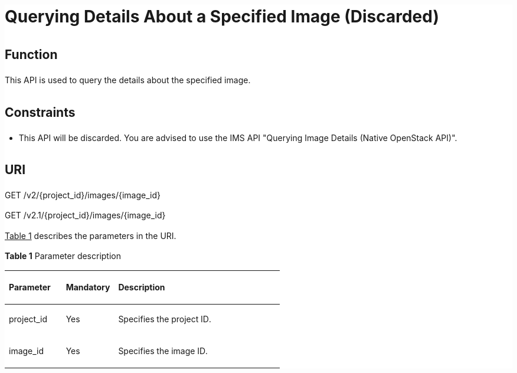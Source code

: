# Querying Details About a Specified Image \(Discarded\)<a name="EN-US_TOPIC_0065817697"></a>

## Function<a name="en-us_topic_0057973108_section56055574"></a>

This API is used to query the details about the specified image.

## Constraints<a name="en-us_topic_0057973108_section44207621"></a>

-   This API will be discarded. You are advised to use the IMS API "Querying Image Details \(Native OpenStack API\)".

## URI<a name="en-us_topic_0057973108_section34738119"></a>

GET /v2/\{project\_id\}/images/\{image\_id\}

GET /v2.1/\{project\_id\}/images/\{image\_id\}

[Table 1](#en-us_topic_0057973108_en-us_topic_0020212650_table62669527)  describes the parameters in the URI.

**Table  1**  Parameter description

<a name="en-us_topic_0057973108_en-us_topic_0020212650_table62669527"></a>
<table><thead align="left"><tr id="en-us_topic_0057973108_en-us_topic_0020212650_row33894570"><th class="cellrowborder" valign="top" width="20.74%" id="mcps1.2.4.1.1"><p id="p5187119"><a name="p5187119"></a><a name="p5187119"></a>Parameter</p>
</th>
<th class="cellrowborder" valign="top" width="19.05%" id="mcps1.2.4.1.2"><p id="p17503500"><a name="p17503500"></a><a name="p17503500"></a>Mandatory</p>
</th>
<th class="cellrowborder" valign="top" width="60.209999999999994%" id="mcps1.2.4.1.3"><p id="p8497414"><a name="p8497414"></a><a name="p8497414"></a>Description</p>
</th>
</tr>
</thead>
<tbody><tr id="en-us_topic_0057973108_en-us_topic_0020212650_row8419032"><td class="cellrowborder" valign="top" width="20.74%" headers="mcps1.2.4.1.1 "><p id="en-us_topic_0057973108_en-us_topic_0020212650_p10852974"><a name="en-us_topic_0057973108_en-us_topic_0020212650_p10852974"></a><a name="en-us_topic_0057973108_en-us_topic_0020212650_p10852974"></a>project_id</p>
</td>
<td class="cellrowborder" valign="top" width="19.05%" headers="mcps1.2.4.1.2 "><p id="en-us_topic_0057973108_en-us_topic_0020212650_p6675738"><a name="en-us_topic_0057973108_en-us_topic_0020212650_p6675738"></a><a name="en-us_topic_0057973108_en-us_topic_0020212650_p6675738"></a>Yes</p>
</td>
<td class="cellrowborder" valign="top" width="60.209999999999994%" headers="mcps1.2.4.1.3 "><p id="p37593705"><a name="p37593705"></a><a name="p37593705"></a>Specifies the project ID.</p>
</td>
</tr>
<tr id="en-us_topic_0057973108_row132721948105411"><td class="cellrowborder" valign="top" width="20.74%" headers="mcps1.2.4.1.1 "><p id="en-us_topic_0057973108_p11272124885417"><a name="en-us_topic_0057973108_p11272124885417"></a><a name="en-us_topic_0057973108_p11272124885417"></a>image_id</p>
</td>
<td class="cellrowborder" valign="top" width="19.05%" headers="mcps1.2.4.1.2 "><p id="en-us_topic_0057973108_p11272104895417"><a name="en-us_topic_0057973108_p11272104895417"></a><a name="en-us_topic_0057973108_p11272104895417"></a>Yes</p>
</td>
<td class="cellrowborder" valign="top" width="60.209999999999994%" headers="mcps1.2.4.1.3 "><p id="en-us_topic_0057973108_p11272948145412"><a name="en-us_topic_0057973108_p11272948145412"></a><a name="en-us_topic_0057973108_p11272948145412"></a>Specifies the image ID.</p>
</td>